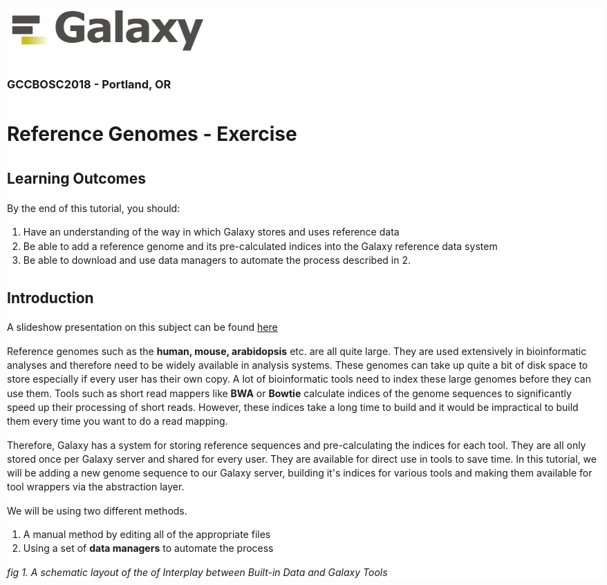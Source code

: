 ![galaxy logo](../../docs/shared-images/galaxy_logo_25percent_transparent.png)

### GCCBOSC2018 - Portland, OR

# Reference Genomes - Exercise

## Learning Outcomes

By the end of this tutorial, you should:

1. Have an understanding of the way in which Galaxy stores and uses reference data
2. Be able to add a reference genome and its pre-calculated indices into the Galaxy reference data system
3. Be able to download and use data managers to automate the process described in 2.

## Introduction

A slideshow presentation on this subject can be found [here](https://galaxyproject.github.io/dagobah-training/2018-oslo/05-reference-genomes/reference_genomes.html#1)

Reference genomes such as the **human, mouse, arabidopsis** etc. are all quite large. They are used extensively in bioinformatic analyses and therefore need to be widely available in analysis systems. These genomes can take up quite a bit of disk space to store especially if every user has their own copy. A lot of bioinformatic tools need to index these large genomes before they can use them. Tools such as short read mappers like **BWA** or **Bowtie** calculate indices of the genome sequences to significantly speed up their processing of short reads. However, these indices take a long time to build and it would be impractical to build them every time you want to do a read mapping.

Therefore, Galaxy has a system for storing reference sequences and pre-calculating the indices for each tool. They are all only stored once per Galaxy server and shared for every user. They are available for direct use in tools to save time. In this tutorial, we will be adding a new genome sequence to our Galaxy server, building it's indices for various tools and making them available for tool wrappers via the abstraction layer.

We will be using two different methods.
  1. A manual method by editing all of the appropriate files
  2. Using a set of **data managers** to automate the process

*fig 1. A schematic layout of the of Interplay between Built-in Data and Galaxy Tools*
